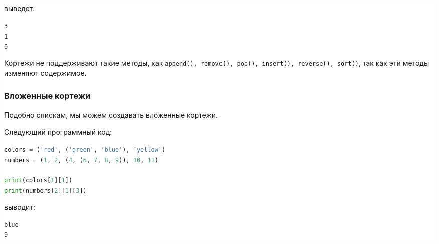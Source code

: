 выведет:

```html
3
1
0
```

Кортежи не поддерживают такие методы, как `append(), remove(), pop(), insert(), reverse(), sort()`, так как эти методы
изменяют содержимое.

### Вложенные кортежи

Подобно спискам, мы можем создавать вложенные кортежи.

Следующий программный код:

```python
colors = ('red', ('green', 'blue'), 'yellow')
numbers = (1, 2, (4, (6, 7, 8, 9)), 10, 11)

print(colors[1][1])
print(numbers[2][1][3])
```

выводит:

```html
blue
9
```